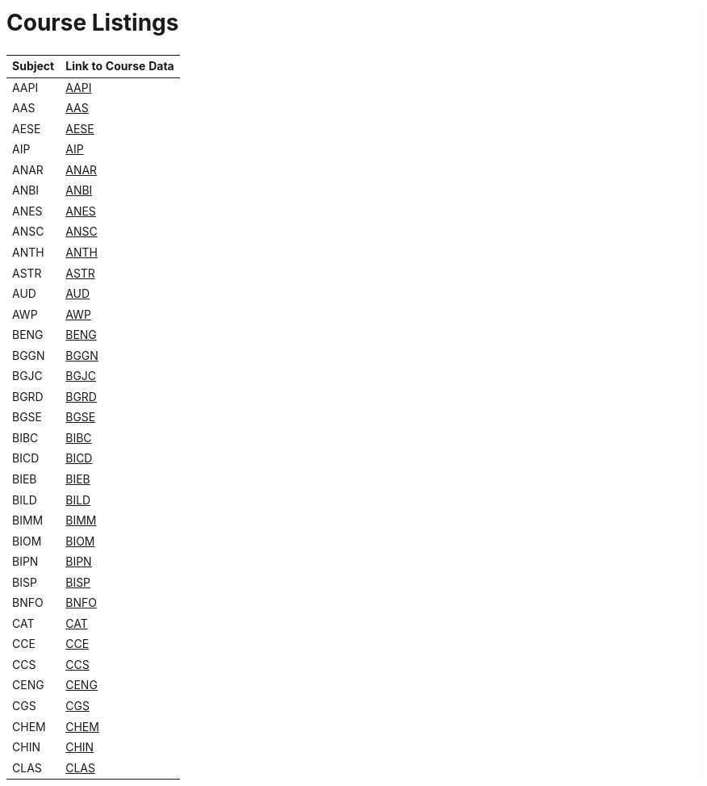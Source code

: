 # Course Listings

| Subject | Link to Course Data |
| ------- | ------------------- |
| AAPI | [AAPI](TOC/AAPI.md) |
| AAS | [AAS](TOC/AAS.md) |
| AESE | [AESE](TOC/AESE.md) |
| AIP | [AIP](TOC/AIP.md) |
| ANAR | [ANAR](TOC/ANAR.md) |
| ANBI | [ANBI](TOC/ANBI.md) |
| ANES | [ANES](TOC/ANES.md) |
| ANSC | [ANSC](TOC/ANSC.md) |
| ANTH | [ANTH](TOC/ANTH.md) |
| ASTR | [ASTR](TOC/ASTR.md) |
| AUD | [AUD](TOC/AUD.md) |
| AWP | [AWP](TOC/AWP.md) |
| BENG | [BENG](TOC/BENG.md) |
| BGGN | [BGGN](TOC/BGGN.md) |
| BGJC | [BGJC](TOC/BGJC.md) |
| BGRD | [BGRD](TOC/BGRD.md) |
| BGSE | [BGSE](TOC/BGSE.md) |
| BIBC | [BIBC](TOC/BIBC.md) |
| BICD | [BICD](TOC/BICD.md) |
| BIEB | [BIEB](TOC/BIEB.md) |
| BILD | [BILD](TOC/BILD.md) |
| BIMM | [BIMM](TOC/BIMM.md) |
| BIOM | [BIOM](TOC/BIOM.md) |
| BIPN | [BIPN](TOC/BIPN.md) |
| BISP | [BISP](TOC/BISP.md) |
| BNFO | [BNFO](TOC/BNFO.md) |
| CAT | [CAT](TOC/CAT.md) |
| CCE | [CCE](TOC/CCE.md) |
| CCS | [CCS](TOC/CCS.md) |
| CENG | [CENG](TOC/CENG.md) |
| CGS | [CGS](TOC/CGS.md) |
| CHEM | [CHEM](TOC/CHEM.md) |
| CHIN | [CHIN](TOC/CHIN.md) |
| CLAS | [CLAS](TOC/CLAS.md) |